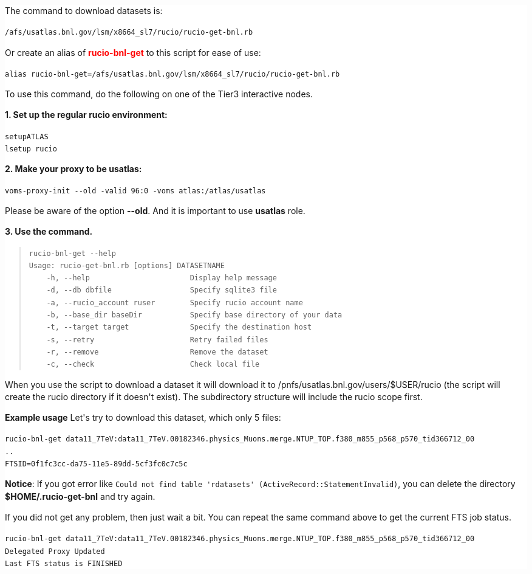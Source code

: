 The command to download datasets is:

```
/afs/usatlas.bnl.gov/lsm/x8664_sl7/rucio/rucio-get-bnl.rb
```

Or create an alias of **<span
style="color: #ff0000">rucio-bnl-get</span>** to this script for ease of use:

```
alias rucio-bnl-get=/afs/usatlas.bnl.gov/lsm/x8664_sl7/rucio/rucio-get-bnl.rb
```

To use this command, do the following on one of the Tier3 interactive nodes.

**1. Set up the regular rucio environment:**

    setupATLAS
    lsetup rucio

**2. Make your proxy to be usatlas:**

    voms-proxy-init --old -valid 96:0 -voms atlas:/atlas/usatlas

Please be aware of the option **--old**. And it is important to use **usatlas**
role.

**3. Use the command.**

>     rucio-bnl-get --help
>     Usage: rucio-get-bnl.rb [options] DATASETNAME
>         -h, --help                       Display help message
>         -d, --db dbfile                  Specify sqlite3 file
>         -a, --rucio_account ruser        Specify rucio account name
>         -b, --base_dir baseDir           Specify base directory of your data
>         -t, --target target              Specify the destination host
>         -s, --retry                      Retry failed files
>         -r, --remove                     Remove the dataset
>         -c, --check                      Check local file

When you use the script to download a dataset it will download it to
/pnfs/usatlas.bnl.gov/users/$USER/rucio (the script will create the rucio
directory if it doesn't exist). The subdirectory structure will include the
rucio scope first.

**Example usage** Let's try to download this dataset, which only 5 files:

    rucio-bnl-get data11_7TeV:data11_7TeV.00182346.physics_Muons.merge.NTUP_TOP.f380_m855_p568_p570_tid366712_00
    ..
    FTSID=0f1fc3cc-da75-11e5-89dd-5cf3fc0c7c5c

**Notice**: If you got error like
`Could not find table 'rdatasets' (ActiveRecord::StatementInvalid)`, you can
delete the directory **$HOME/.rucio-get-bnl** and try again.

If you did not get any problem, then just wait a bit. You can repeat the same
command above to get the current FTS job status.

    rucio-bnl-get data11_7TeV:data11_7TeV.00182346.physics_Muons.merge.NTUP_TOP.f380_m855_p568_p570_tid366712_00
    Delegated Proxy Updated
    Last FTS status is FINISHED
